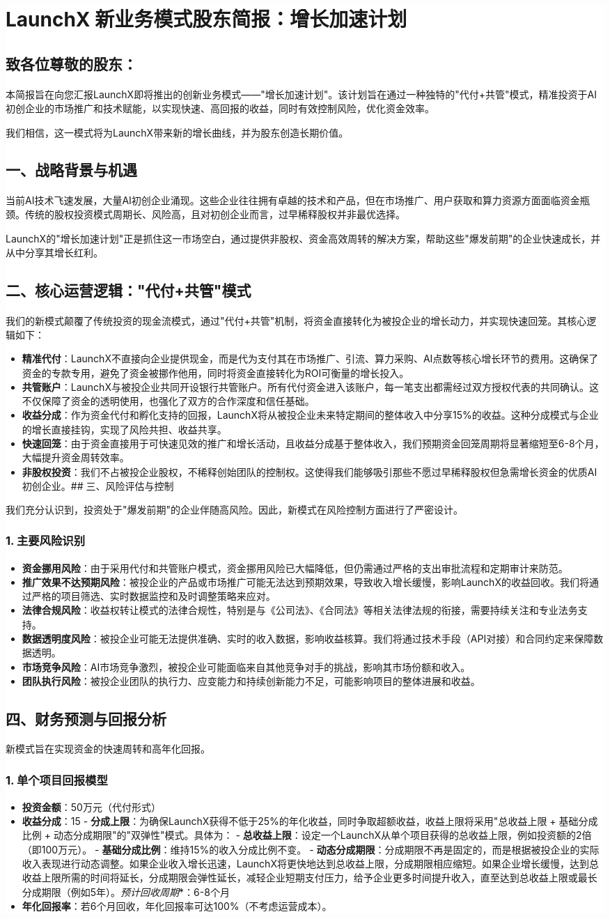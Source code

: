 # LaunchX 新业务模式股东简报：增长加速计划

## 致各位尊敬的股东：

本简报旨在向您汇报LaunchX即将推出的创新业务模式——"增长加速计划"。该计划旨在通过一种独特的"代付+共管"模式，精准投资于AI初创企业的市场推广和技术赋能，以实现快速、高回报的收益，同时有效控制风险，优化资金效率。

我们相信，这一模式将为LaunchX带来新的增长曲线，并为股东创造长期价值。

## 一、战略背景与机遇

当前AI技术飞速发展，大量AI初创企业涌现。这些企业往往拥有卓越的技术和产品，但在市场推广、用户获取和算力资源方面面临资金瓶颈。传统的股权投资模式周期长、风险高，且对初创企业而言，过早稀释股权并非最优选择。

LaunchX的"增长加速计划"正是抓住这一市场空白，通过提供非股权、资金高效周转的解决方案，帮助这些"爆发前期"的企业快速成长，并从中分享其增长红利。

## 二、核心运营逻辑："代付+共管"模式

我们的新模式颠覆了传统投资的现金流模式，通过"代付+共管"机制，将资金直接转化为被投企业的增长动力，并实现快速回笼。其核心逻辑如下：

-   **精准代付**：LaunchX不直接向企业提供现金，而是代为支付其在市场推广、引流、算力采购、AI点数等核心增长环节的费用。这确保了资金的专款专用，避免了资金被挪作他用，同时将资金直接转化为ROI可衡量的增长投入。
-   **共管账户**：LaunchX与被投企业共同开设银行共管账户。所有代付资金进入该账户，每一笔支出都需经过双方授权代表的共同确认。这不仅保障了资金的透明使用，也强化了双方的合作深度和信任基础。
-   **收益分成**：作为资金代付和孵化支持的回报，LaunchX将从被投企业未来特定期间的整体收入中分享15%的收益。这种分成模式与企业的增长直接挂钩，实现了风险共担、收益共享。
-   **快速回笼**：由于资金直接用于可快速见效的推广和增长活动，且收益分成基于整体收入，我们预期资金回笼周期将显著缩短至6-8个月，大幅提升资金周转效率。
-   **非股权投资**：我们不占被投企业股权，不稀释创始团队的控制权。这使得我们能够吸引那些不愿过早稀释股权但急需增长资金的优质AI初创企业。## 三、风险评估与控制

我们充分认识到，投资处于"爆发前期"的企业伴随高风险。因此，新模式在风险控制方面进行了严密设计。

### 1. 主要风险识别

-   **资金挪用风险**：由于采用代付和共管账户模式，资金挪用风险已大幅降低，但仍需通过严格的支出审批流程和定期审计来防范。
-   **推广效果不达预期风险**：被投企业的产品或市场推广可能无法达到预期效果，导致收入增长缓慢，影响LaunchX的收益回收。我们将通过严格的项目筛选、实时数据监控和及时调整策略来应对。
-   **法律合规风险**：收益权转让模式的法律合规性，特别是与《公司法》、《合同法》等相关法律法规的衔接，需要持续关注和专业法务支持。
-   **数据透明度风险**：被投企业可能无法提供准确、实时的收入数据，影响收益核算。我们将通过技术手段（API对接）和合同约定来保障数据透明。
-   **市场竞争风险**：AI市场竞争激烈，被投企业可能面临来自其他竞争对手的挑战，影响其市场份额和收入。
-   **团队执行风险**：被投企业团队的执行力、应变能力和持续创新能力不足，可能影响项目的整体进展和收益。

## 四、财务预测与回报分析

新模式旨在实现资金的快速周转和高年化回报。

### 1. 单个项目回报模型

-   **投资金额**：50万元（代付形式）
-   **收益分成**：15    -   **分成上限**：为确保LaunchX获得不低于25%的年化收益，同时争取超额收益，收益上限将采用"总收益上限 + 基础分成比例 + 动态分成期限"的"双弹性"模式。具体为：
        -   **总收益上限**：设定一个LaunchX从单个项目获得的总收益上限，例如投资额的2倍（即100万元）。
        -   **基础分成比例**：维持15%的收入分成比例不变。
        -   **动态分成期限**：分成期限不再是固定的，而是根据被投企业的实际收入表现进行动态调整。如果企业收入增长迅速，LaunchX将更快地达到总收益上限，分成期限相应缩短。如果企业增长缓慢，达到总收益上限所需的时间将延长，分成期限会弹性延长，减轻企业短期支付压力，给予企业更多时间提升收入，直至达到总收益上限或最长分成期限（例如5年）。*预计回收周期**：6-8个月
-   **年化回报率**：若6个月回收，年化回报率可达100%（不考虑运营成本）。
